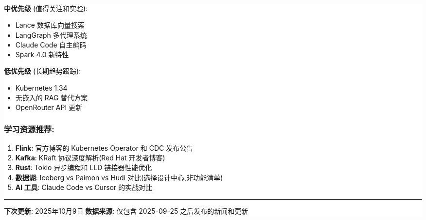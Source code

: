 **中优先级** (值得关注和实验):

- Lance 数据库向量搜索
- LangGraph 多代理系统
- Claude Code 自主编码
- Spark 4.0 新特性

**低优先级** (长期趋势跟踪):

- Kubernetes 1.34
- 无嵌入的 RAG 替代方案
- OpenRouter API 更新

### 学习资源推荐:

1. **Flink**: 官方博客的 Kubernetes Operator 和 CDC 发布公告
2. **Kafka**: KRaft 协议深度解析(Red Hat 开发者博客)
3. **Rust**: Tokio 异步编程和 LLD 链接器性能优化
4. **数据湖**: Iceberg vs Paimon vs Hudi 对比(选择设计中心,非功能清单)
5. **AI 工具**: Claude Code vs Cursor 的实战对比

---

**下次更新**: 2025年10月9日
**数据来源**: 仅包含 2025-09-25 之后发布的新闻和更新
